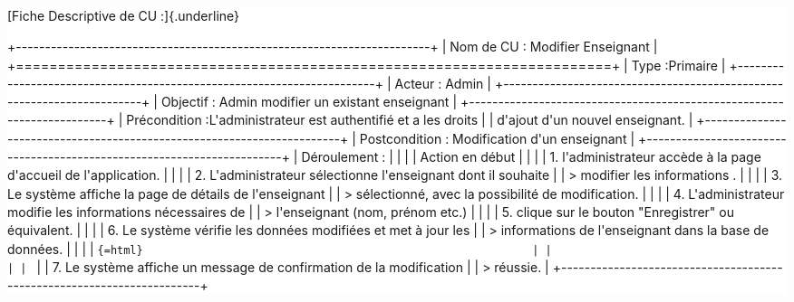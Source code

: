 [Fiche Descriptive de CU :]{.underline}

+-----------------------------------------------------------------------+
| Nom de CU : Modifier Enseignant                                       |
+=======================================================================+
| Type :Primaire                                                        |
+-----------------------------------------------------------------------+
| Acteur : Admin                                                        |
+-----------------------------------------------------------------------+
| Objectif : Admin modifier un existant enseignant                      |
+-----------------------------------------------------------------------+
| Précondition :L\'administrateur est authentifié et a les droits       |
| d\'ajout d\'un nouvel enseignant.                                     |
+-----------------------------------------------------------------------+
| Postcondition : Modification d'un enseignant                          |
+-----------------------------------------------------------------------+
| Déroulement :                                                         |
|                                                                       |
| Action en début                                                       |
|                                                                       |
| 1.  l\'administrateur accède à la page d\'accueil de l\'application.  |
|                                                                       |
| 2.  L\'administrateur sélectionne l\'enseignant dont il souhaite      |
|     > modifier les informations .                                     |
|                                                                       |
| 3.  Le système affiche la page de détails de l\'enseignant            |
|     > sélectionné, avec la possibilité de modification.               |
|                                                                       |
| 4.  L\'administrateur modifie les informations nécessaires de         |
|     > l\'enseignant (nom, prénom etc.)                                |
|                                                                       |
| 5.  clique sur le bouton \"Enregistrer\" ou équivalent.               |
|                                                                       |
| 6.  Le système vérifie les données modifiées et met à jour les        |
|     > informations de l\'enseignant dans la base de données.          |
|                                                                       |
| ```{=html}                                                            |
|                                                               |
| ```                                                                   |
| 7.  Le système affiche un message de confirmation de la modification  |
|     > réussie.                                                        |
+-----------------------------------------------------------------------+